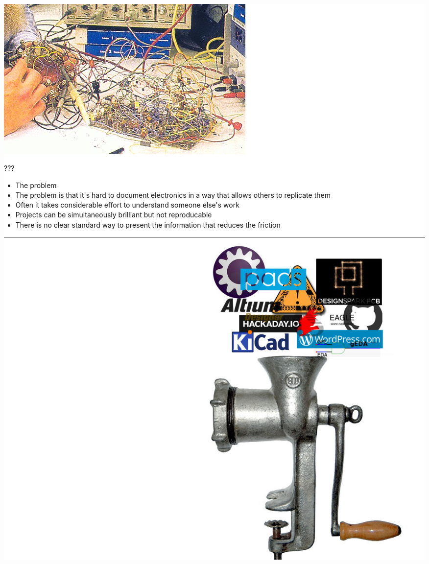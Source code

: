 <img src=images/pease.jpg />

???
- The problem
- The problem is that it's hard to document electronics in a way that allows others to replicate them
- Often it takes considerable effort to understand someone else's work
- Projects can be simultaneously brilliant but not reproducable
- There is no clear standard way to present the information that reduces the friction

---
<div style=width:100%;display:flex;justify-content:center;>
<img class=fullheight src=images/meat1.jpg />
</div>
